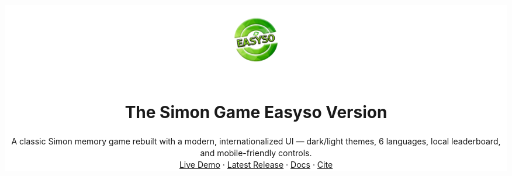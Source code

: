 <p align="center">
  <img src="./assets/logo.png" alt="Easyso Logo" width="120">
</p>

<h1 align="center">The Simon Game Easyso Version</h1>

<p align="center">
  A classic Simon memory game rebuilt with a modern, internationalized UI — dark/light themes, 6 languages, local leaderboard, and mobile-friendly controls.
  <br>
  <a href="https://etemesaysarac.github.io/The-Simon-Game-Easyso-Version">Live Demo</a> ·
  <a href="https://github.com/etemesaysarac/The-Simon-Game-Easyso-Version">Latest Release</a> ·
  <a href="#-abstract">Docs</a> ·
  <a href="#-citation">Cite</a>
</p>
